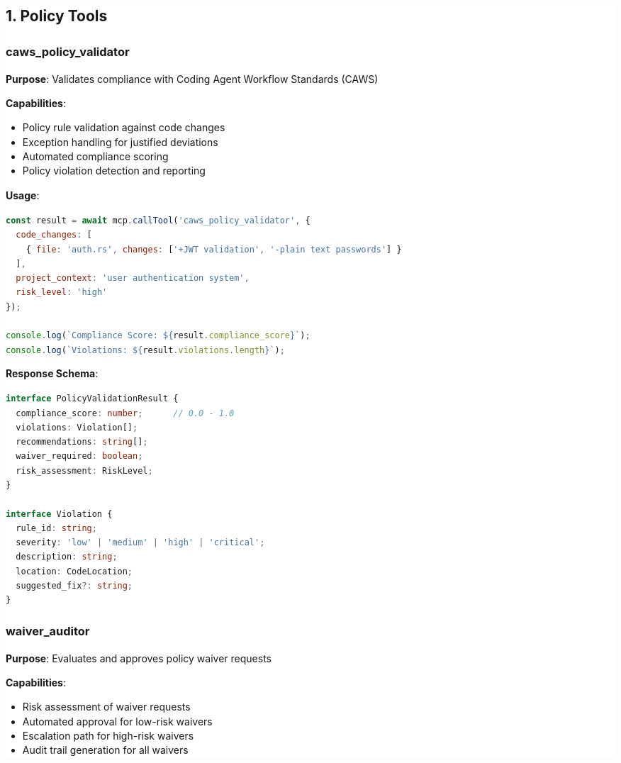 ## 1. Policy Tools

### caws_policy_validator

**Purpose**: Validates compliance with Coding Agent Workflow Standards (CAWS)

**Capabilities**:
- Policy rule validation against code changes
- Exception handling for justified deviations
- Automated compliance scoring
- Policy violation detection and reporting

**Usage**:
```javascript
const result = await mcp.callTool('caws_policy_validator', {
  code_changes: [
    { file: 'auth.rs', changes: ['+JWT validation', '-plain text passwords'] }
  ],
  project_context: 'user authentication system',
  risk_level: 'high'
});

console.log(`Compliance Score: ${result.compliance_score}`);
console.log(`Violations: ${result.violations.length}`);
```

**Response Schema**:
```typescript
interface PolicyValidationResult {
  compliance_score: number;      // 0.0 - 1.0
  violations: Violation[];
  recommendations: string[];
  waiver_required: boolean;
  risk_assessment: RiskLevel;
}

interface Violation {
  rule_id: string;
  severity: 'low' | 'medium' | 'high' | 'critical';
  description: string;
  location: CodeLocation;
  suggested_fix?: string;
}
```

### waiver_auditor

**Purpose**: Evaluates and approves policy waiver requests

**Capabilities**:
- Risk assessment of waiver requests
- Automated approval for low-risk waivers
- Escalation path for high-risk waivers
- Audit trail generation for all waivers

